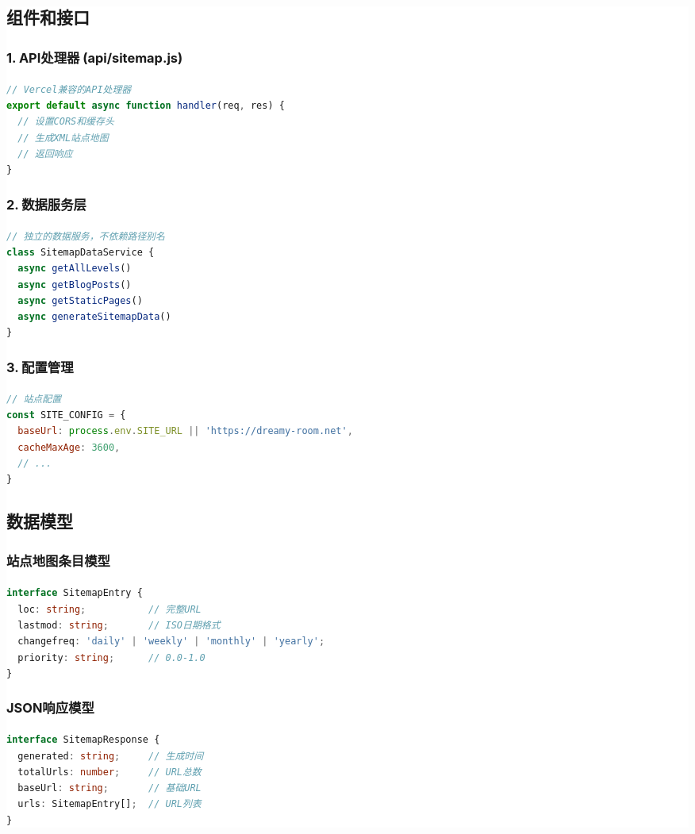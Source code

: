 ## 组件和接口

### 1. API处理器 (api/sitemap.js)
```javascript
// Vercel兼容的API处理器
export default async function handler(req, res) {
  // 设置CORS和缓存头
  // 生成XML站点地图
  // 返回响应
}
```

### 2. 数据服务层
```javascript
// 独立的数据服务，不依赖路径别名
class SitemapDataService {
  async getAllLevels()
  async getBlogPosts()
  async getStaticPages()
  async generateSitemapData()
}
```

### 3. 配置管理
```javascript
// 站点配置
const SITE_CONFIG = {
  baseUrl: process.env.SITE_URL || 'https://dreamy-room.net',
  cacheMaxAge: 3600,
  // ...
}
```

## 数据模型

### 站点地图条目模型
```typescript
interface SitemapEntry {
  loc: string;           // 完整URL
  lastmod: string;       // ISO日期格式
  changefreq: 'daily' | 'weekly' | 'monthly' | 'yearly';
  priority: string;      // 0.0-1.0
}
```

### JSON响应模型
```typescript
interface SitemapResponse {
  generated: string;     // 生成时间
  totalUrls: number;     // URL总数
  baseUrl: string;       // 基础URL
  urls: SitemapEntry[];  // URL列表
}
```
